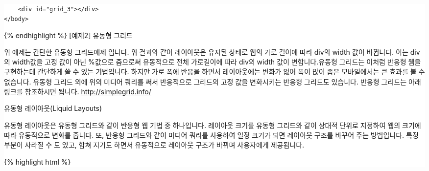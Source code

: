         <div id="grid_3"></div>
    </body>
</html>  
{% endhighlight %}
[예제2] 유동형 그리드

위 예제는 간단한 유동형 그리드예제 입니다. 위 결과와 같이 레이아웃은 유지된 상태로 웹의 가로 길이에 따라 div의 width 값이 바뀝니다. 이는 div의 width값을 고정 값이 아닌 %값으로 줌으로써 유동적으로 전체 가로길이에 따라 div의 width 값이 변합니다.유동형 그리드는 이처럼 반응형 웹을 구현하는데 간단하게 쓸 수 있는 기법입니다. 하지만 가로 폭에 반응을 하면서 레이아웃에는 변화가 없어 폭이 많이 좁은 모바일에서는 큰 효과를 볼 수 없습니다. 유동형 그리드 외에 위의 미디어 쿼리를 써서 반응적으로 그리드의 고정 값을 변화시키는 반응형 그리드도 있습니다. 반응형 그리드는 아래 링크를 참조하시면 됩니다.
http://simplegrid.info/

유동형 레이아웃(Liquid Layouts)

유동형 레이아웃은 유동형 그리드와 같이 반응형 웹 기법 중 하나입니다. 레이아웃 크기를 유동형 그리드와 같이 상대적 단위로 지정하여 웹의 크기에 따라 유동적으로 변화를 줍니다. 또, 반응형 그리드와 같이 미디어 쿼리를 사용하여 일정 크기가 되면 레이아웃 구조를 바꾸어 주는 방법입니다. 특정 부분이 사라질 수 도 있고, 합쳐 지기도 하면서 유동적으로 레이아웃 구조가 바뀌며 사용자에게 제공됩니다.


{% highlight html %}
<html>  
    <head>
        <style>
            div{
                height: 50px;
                float:left;
            }
            @media screen and (min-width:100px){

                div{
                    height: 100px;
                }
                #layout_1{
                    width: 30%;
                    background-color: green;
                }
                #layout_2{
                    margin-left: 5%;
                    width: 45%;
                    background-color: blue;
                }
                #layout_3{
                    margin-left: 5%;
                    width: 15%;
                    background-color: red;
                }
            }
            @media screen and (max-width:100px){

                #layout_1{
                    width: 30%;
                    background-color: green;
                }
                #layout_2{
                    margin-left: 5%;
                    width: 65%;
                    background-color: blue;
                }
                #layout_3{
                    margin-top: 5%;
                    width: 100%;
                    background-color: red;
                }
            }
        </style>
    <body>
        <div id="layout_1"></div>